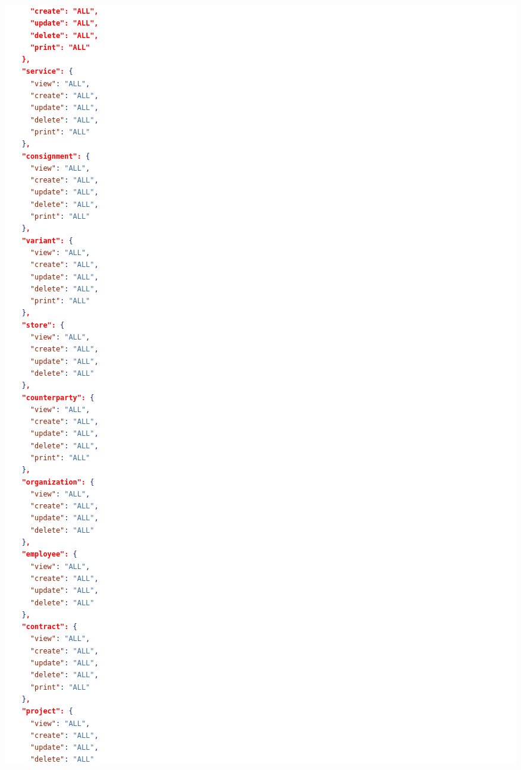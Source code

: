 ```json
      "create": "ALL",
      "update": "ALL",
      "delete": "ALL",
      "print": "ALL"
    },
    "service": {
      "view": "ALL",
      "create": "ALL",
      "update": "ALL",
      "delete": "ALL",
      "print": "ALL"
    },
    "consignment": {
      "view": "ALL",
      "create": "ALL",
      "update": "ALL",
      "delete": "ALL",
      "print": "ALL"
    },
    "variant": {
      "view": "ALL",
      "create": "ALL",
      "update": "ALL",
      "delete": "ALL",
      "print": "ALL"
    },
    "store": {
      "view": "ALL",
      "create": "ALL",
      "update": "ALL",
      "delete": "ALL"
    },
    "counterparty": {
      "view": "ALL",
      "create": "ALL",
      "update": "ALL",
      "delete": "ALL",
      "print": "ALL"
    },
    "organization": {
      "view": "ALL",
      "create": "ALL",
      "update": "ALL",
      "delete": "ALL"
    },
    "employee": {
      "view": "ALL",
      "create": "ALL",
      "update": "ALL",
      "delete": "ALL"
    },
    "contract": {
      "view": "ALL",
      "create": "ALL",
      "update": "ALL",
      "delete": "ALL",
      "print": "ALL"
    },
    "project": {
      "view": "ALL",
      "create": "ALL",
      "update": "ALL",
      "delete": "ALL"
```